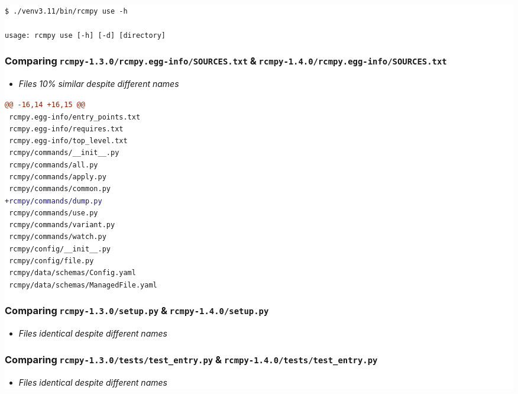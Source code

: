  ```
 $ ./venv3.11/bin/rcmpy use -h
 
 usage: rcmpy use [-h] [-d] [directory]
```

### Comparing `rcmpy-1.3.0/rcmpy.egg-info/SOURCES.txt` & `rcmpy-1.4.0/rcmpy.egg-info/SOURCES.txt`

 * *Files 10% similar despite different names*

```diff
@@ -16,14 +16,15 @@
 rcmpy.egg-info/entry_points.txt
 rcmpy.egg-info/requires.txt
 rcmpy.egg-info/top_level.txt
 rcmpy/commands/__init__.py
 rcmpy/commands/all.py
 rcmpy/commands/apply.py
 rcmpy/commands/common.py
+rcmpy/commands/dump.py
 rcmpy/commands/use.py
 rcmpy/commands/variant.py
 rcmpy/commands/watch.py
 rcmpy/config/__init__.py
 rcmpy/config/file.py
 rcmpy/data/schemas/Config.yaml
 rcmpy/data/schemas/ManagedFile.yaml
```

### Comparing `rcmpy-1.3.0/setup.py` & `rcmpy-1.4.0/setup.py`

 * *Files identical despite different names*

### Comparing `rcmpy-1.3.0/tests/test_entry.py` & `rcmpy-1.4.0/tests/test_entry.py`

 * *Files identical despite different names*

